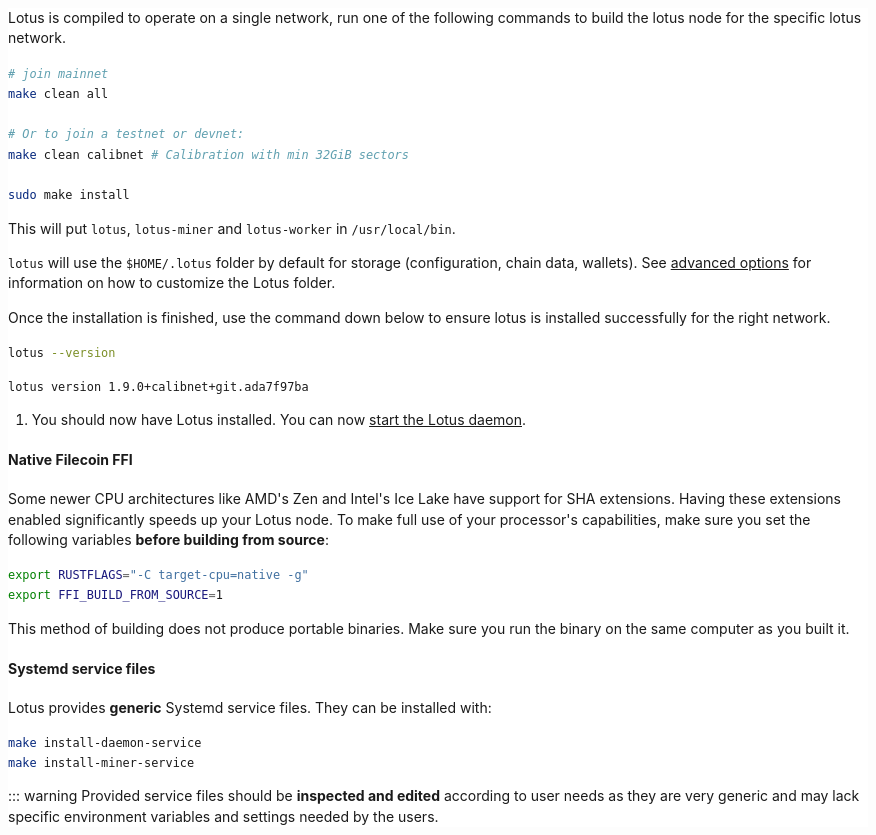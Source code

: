    Lotus is compiled to operate on a single network,  run one of the following commands to build the lotus node for the specific lotus network.

   ```sh
   # join mainnet 
   make clean all 
   
   # Or to join a testnet or devnet:
   make clean calibnet # Calibration with min 32GiB sectors
   
   sudo make install
   ```

   This will put `lotus`, `lotus-miner` and `lotus-worker` in `/usr/local/bin`.

   `lotus` will use the `$HOME/.lotus` folder by default for storage (configuration, chain data, wallets). See [advanced options](configuration-and-advanced-usage.md) for information on how to customize the Lotus folder.

   Once the installation is finished, use the command down below to ensure lotus is installed successfully for the right network. 

   ```sh with-output
   lotus --version
   ```
   ```
   lotus version 1.9.0+calibnet+git.ada7f97ba
   ```

1. You should now have Lotus installed. You can now [start the Lotus daemon](#start-the-lotus-daemon-and-sync-the-chain).

#### Native Filecoin FFI

Some newer CPU architectures like AMD's Zen and Intel's Ice Lake have support for SHA extensions. Having these extensions enabled significantly speeds up your Lotus node. To make full use of your processor's capabilities, make sure you set the following variables **before building from source**:

```sh
export RUSTFLAGS="-C target-cpu=native -g"
export FFI_BUILD_FROM_SOURCE=1
```

This method of building does not produce portable binaries. Make sure you run the binary on the same computer as you built it.

#### Systemd service files

Lotus provides **generic** Systemd service files. They can be installed with:

```sh
make install-daemon-service
make install-miner-service
```

::: warning
Provided service files should be **inspected and edited** according to user needs as they are very generic and may lack specific environment variables and settings needed by the users.
